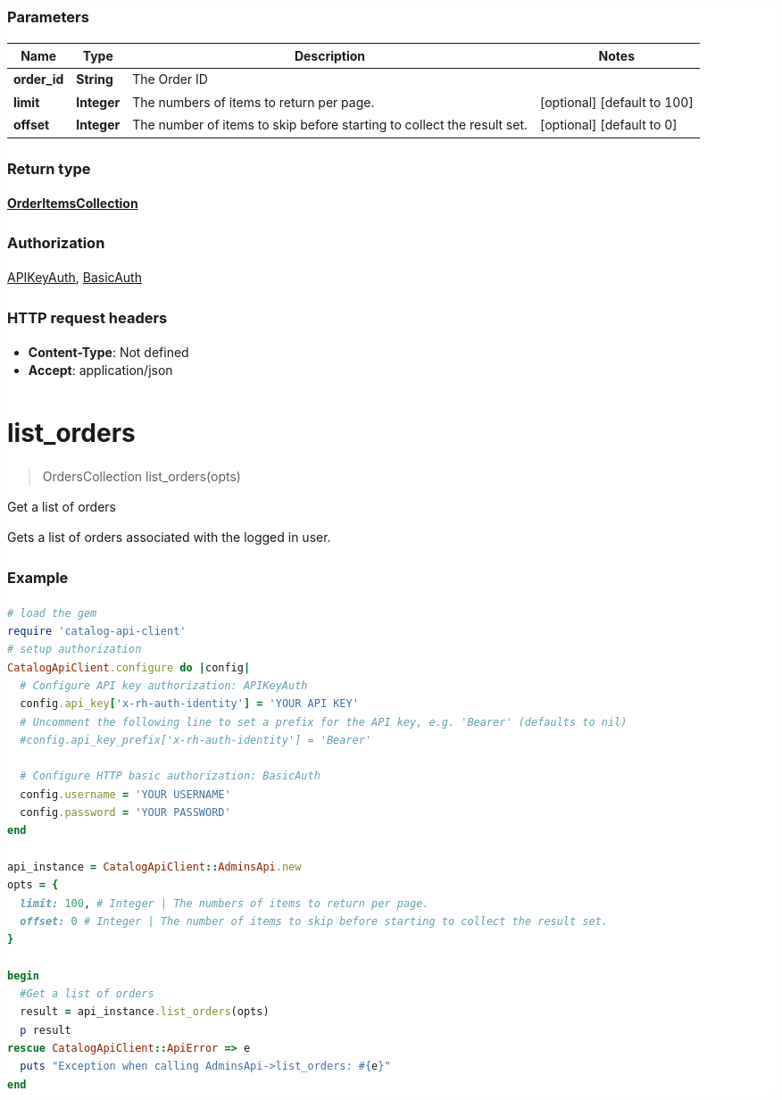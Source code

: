 ### Parameters

Name | Type | Description  | Notes
------------- | ------------- | ------------- | -------------
 **order_id** | **String**| The Order ID | 
 **limit** | **Integer**| The numbers of items to return per page. | [optional] [default to 100]
 **offset** | **Integer**| The number of items to skip before starting to collect the result set. | [optional] [default to 0]

### Return type

[**OrderItemsCollection**](OrderItemsCollection.md)

### Authorization

[APIKeyAuth](../README.md#APIKeyAuth), [BasicAuth](../README.md#BasicAuth)

### HTTP request headers

 - **Content-Type**: Not defined
 - **Accept**: application/json



# **list_orders**
> OrdersCollection list_orders(opts)

Get a list of orders

Gets a list of orders associated with the logged in user. 

### Example
```ruby
# load the gem
require 'catalog-api-client'
# setup authorization
CatalogApiClient.configure do |config|
  # Configure API key authorization: APIKeyAuth
  config.api_key['x-rh-auth-identity'] = 'YOUR API KEY'
  # Uncomment the following line to set a prefix for the API key, e.g. 'Bearer' (defaults to nil)
  #config.api_key_prefix['x-rh-auth-identity'] = 'Bearer'

  # Configure HTTP basic authorization: BasicAuth
  config.username = 'YOUR USERNAME'
  config.password = 'YOUR PASSWORD'
end

api_instance = CatalogApiClient::AdminsApi.new
opts = {
  limit: 100, # Integer | The numbers of items to return per page.
  offset: 0 # Integer | The number of items to skip before starting to collect the result set.
}

begin
  #Get a list of orders
  result = api_instance.list_orders(opts)
  p result
rescue CatalogApiClient::ApiError => e
  puts "Exception when calling AdminsApi->list_orders: #{e}"
end
```
